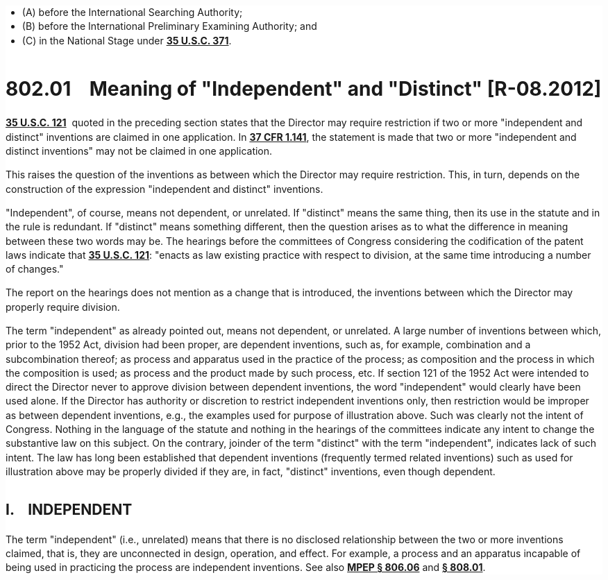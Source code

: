 - (A) before the International Searching Authority;
- (B) before the International Preliminary Examining Authority; and
- (C) in the National Stage under **[35 U.S.C. 371](https://mpep.uspto.gov/RDMS/MPEP/print?version=current&href=d0e97826.html#//d0e307164.html)**.

# 802.01    Meaning of "Independent" and "Distinct" [R-08.2012]

**[35 U.S.C. 121](https://mpep.uspto.gov/RDMS/MPEP/print?version=current&href=d0e97826.html#//d0e303040.html)**  quoted in the preceding section states that the Director may require restriction if two or more "independent and distinct" inventions are claimed in one application. In **[37 CFR 1.141](https://mpep.uspto.gov/RDMS/MPEP/print?version=current&href=d0e97826.html#//d0e324081.html)**, the statement is made that two or more "independent and distinct inventions" may not be claimed in one application.

This raises the question of the inventions as between which the Director may require restriction. This, in turn, depends on the construction of the expression "independent and distinct" inventions.

"Independent", of course, means not dependent, or unrelated. If "distinct" means the same thing, then its use in the statute and in the rule is redundant. If "distinct" means something different, then the question arises as to what the difference in meaning between these two words may be. The hearings before the committees of Congress considering the codification of the patent laws indicate that **[35 U.S.C. 121](https://mpep.uspto.gov/RDMS/MPEP/print?version=current&href=d0e97826.html#//d0e303040.html)**: "enacts as law existing practice with respect to division, at the same time introducing a number of changes."

The report on the hearings does not mention as a change that is introduced, the inventions between which the Director may properly require division.

The term "independent" as already pointed out, means not dependent, or unrelated. A large number of inventions between which, prior to the 1952 Act, division had been proper, are dependent inventions, such as, for example, combination and a subcombination thereof; as process and apparatus used in the practice of the process; as composition and the process in which the composition is used; as process and the product made by such process, etc. If section 121 of the 1952 Act were intended to direct the Director never to approve division between dependent inventions, the word "independent" would clearly have been used alone. If the Director has authority or discretion to restrict independent inventions only, then restriction would be improper as between dependent inventions, e.g., the examples used for purpose of illustration above. Such was clearly not the intent of Congress. Nothing in the language of the statute and nothing in the hearings of the committees indicate any intent to change the substantive law on this subject. On the contrary, joinder of the term "distinct" with the term "independent", indicates lack of such intent. The law has long been established that dependent inventions (frequently termed related inventions) such as used for illustration above may be properly divided if they are, in fact, "distinct" inventions, even though dependent.

## I.    **INDEPENDENT**

The term "independent" (i.e., unrelated) means that there is no disclosed relationship between the two or more inventions claimed, that is, they are unconnected in design, operation, and effect. For example, a process and an apparatus incapable of being used in practicing the process are independent inventions. See also **[MPEP § 806.06](https://mpep.uspto.gov/RDMS/MPEP/print?version=current&href=d0e97826.html#//d0e105649.html)** and **[§ 808.01](https://mpep.uspto.gov/RDMS/MPEP/print?version=current&href=d0e97826.html#//d0e105840.html)**.
